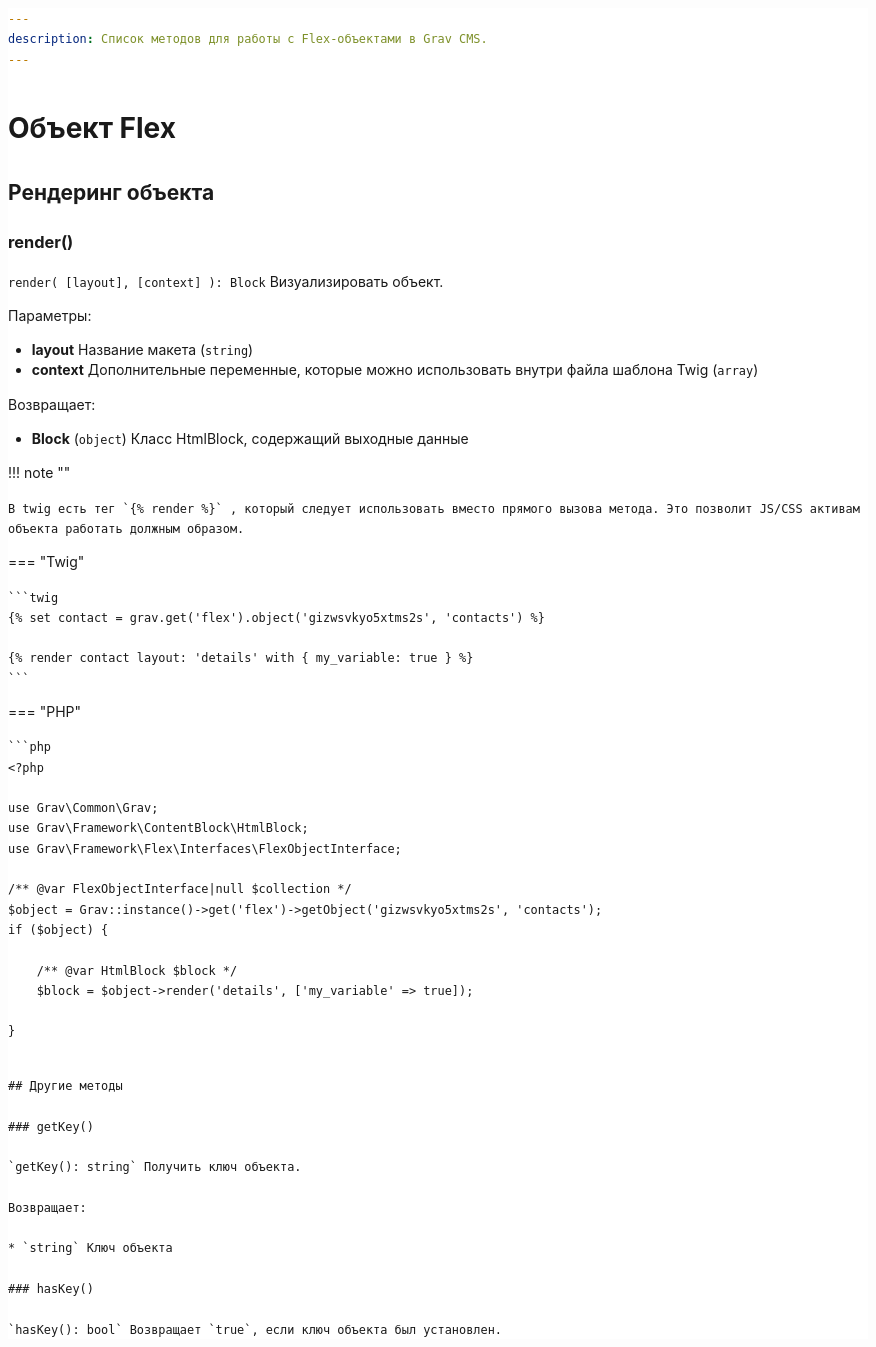 ```yaml
---
description: Список методов для работы с Flex-объектами в Grav CMS.
---
```


# Объект Flex

## Рендеринг объекта

### render()

`render( [layout], [context] ): Block` Визуализировать объект.

Параметры:

* **layout** Название макета  (`string`)
* **context** Дополнительные переменные, которые можно использовать внутри файла шаблона Twig (`array`)

Возвращает:

* **Block** (`object`) Класс HtmlBlock, содержащий выходные данные

!!! note ""

	В twig есть тег `{% render %}` , который следует использовать вместо прямого вызова метода. Это позволит JS/CSS активам объекта работать должным образом.

=== "Twig"

	```twig
	{% set contact = grav.get('flex').object('gizwsvkyo5xtms2s', 'contacts') %}

	{% render contact layout: 'details' with { my_variable: true } %}
	```

=== "PHP"

	```php
	<?php

	use Grav\Common\Grav;
	use Grav\Framework\ContentBlock\HtmlBlock;
	use Grav\Framework\Flex\Interfaces\FlexObjectInterface;

	/** @var FlexObjectInterface|null $collection */
	$object = Grav::instance()->get('flex')->getObject('gizwsvkyo5xtms2s', 'contacts');
	if ($object) {

		/** @var HtmlBlock $block */
		$block = $object->render('details', ['my_variable' => true]);

	}
```

## Другие методы

### getKey()

`getKey(): string` Получить ключ объекта.

Возвращает:

* `string` Ключ объекта

### hasKey()

`hasKey(): bool` Возвращает `true`, если ключ объекта был установлен.
```